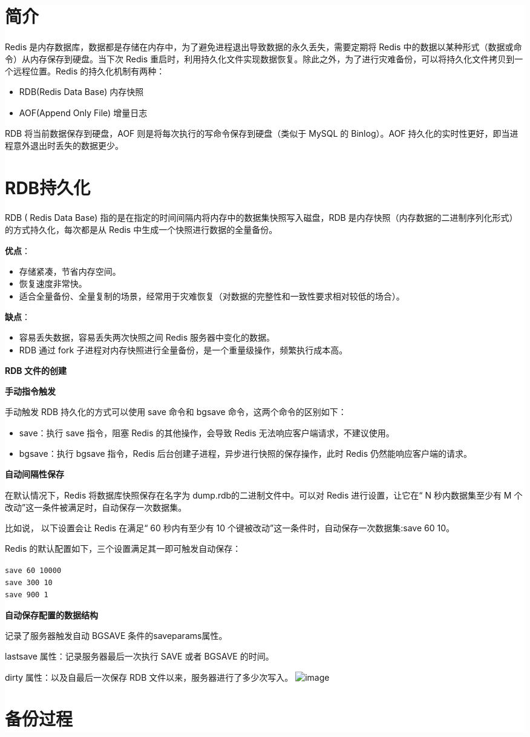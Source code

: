 # 简介
Redis 是内存数据库，数据都是存储在内存中，为了避免进程退出导致数据的永久丢失，需要定期将 Redis 中的数据以某种形式（数据或命令）从内存保存到硬盘。当下次 Redis 重启时，利用持久化文件实现数据恢复。除此之外，为了进行灾难备份，可以将持久化文件拷贝到一个远程位置。Redis 的持久化机制有两种：

- RDB(Redis Data Base) 内存快照

- AOF(Append Only File) 增量日志

RDB 将当前数据保存到硬盘，AOF 则是将每次执行的写命令保存到硬盘（类似于 MySQL 的 Binlog）。AOF 持久化的实时性更好，即当进程意外退出时丢失的数据更少。

# RDB持久化
RDB ( Redis Data Base) 指的是在指定的时间间隔内将内存中的数据集快照写入磁盘，RDB 是内存快照（内存数据的二进制序列化形式）的方式持久化，每次都是从 Redis 中生成一个快照进行数据的全量备份。

**优点**：

- 存储紧凑，节省内存空间。
- 恢复速度非常快。
- 适合全量备份、全量复制的场景，经常用于灾难恢复（对数据的完整性和一致性要求相对较低的场合）。

**缺点**：

- 容易丢失数据，容易丢失两次快照之间 Redis 服务器中变化的数据。
- RDB 通过 fork 子进程对内存快照进行全量备份，是一个重量级操作，频繁执行成本高。

**RDB 文件的创建**

**手动指令触发**

手动触发 RDB 持久化的方式可以使用 save 命令和 bgsave 命令，这两个命令的区别如下：

- save：执行 save 指令，阻塞 Redis 的其他操作，会导致 Redis 无法响应客户端请求，不建议使用。

- bgsave：执行 bgsave 指令，Redis 后台创建子进程，异步进行快照的保存操作，此时 Redis 仍然能响应客户端的请求。

**自动间隔性保存**

在默认情况下，Redis 将数据库快照保存在名字为 dump.rdb的二进制文件中。可以对 Redis 进行设置，让它在“ N 秒内数据集至少有 M 个改动”这一条件被满足时，自动保存一次数据集。

比如说， 以下设置会让 Redis 在满足“ 60 秒内有至少有 10 个键被改动”这一条件时，自动保存一次数据集:save 60 10。

Redis 的默认配置如下，三个设置满足其一即可触发自动保存：

```
save 60 10000
save 300 10
save 900 1
```
**自动保存配置的数据结构**

记录了服务器触发自动 BGSAVE 条件的saveparams属性。

lastsave 属性：记录服务器最后一次执行 SAVE 或者 BGSAVE 的时间。

dirty 属性：以及自最后一次保存 RDB 文件以来，服务器进行了多少次写入。
![image](https://p3-sign.toutiaoimg.com/tos-cn-i-qvj2lq49k0/628636f0c9034f1386354a33545c5f4b~noop.image?_iz=58558&from=article.pc_detail&lk3s=953192f4&x-expires=1710841818&x-signature=8Jd%2FJOd3iC4ldwsHWnymAAx8BUk%3D)

# 备份过程
